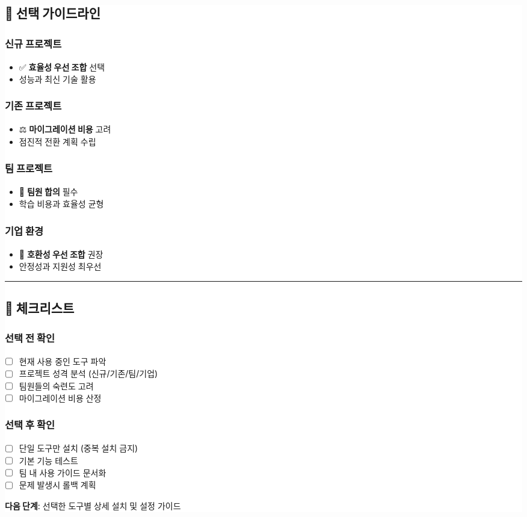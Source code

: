 
## 📍 선택 가이드라인

### 신규 프로젝트
- ✅ **효율성 우선 조합** 선택
- 성능과 최신 기술 활용

### 기존 프로젝트  
- ⚖️ **마이그레이션 비용** 고려
- 점진적 전환 계획 수립

### 팀 프로젝트
- 👥 **팀원 합의** 필수
- 학습 비용과 효율성 균형

### 기업 환경
- 🏢 **호환성 우선 조합** 권장
- 안정성과 지원성 최우선

---

## 📍 체크리스트

### 선택 전 확인
- [ ] 현재 사용 중인 도구 파악
- [ ] 프로젝트 성격 분석 (신규/기존/팀/기업)
- [ ] 팀원들의 숙련도 고려
- [ ] 마이그레이션 비용 산정

### 선택 후 확인  
- [ ] 단일 도구만 설치 (중복 설치 금지)
- [ ] 기본 기능 테스트
- [ ] 팀 내 사용 가이드 문서화
- [ ] 문제 발생시 롤백 계획

**다음 단계**: 선택한 도구별 상세 설치 및 설정 가이드
